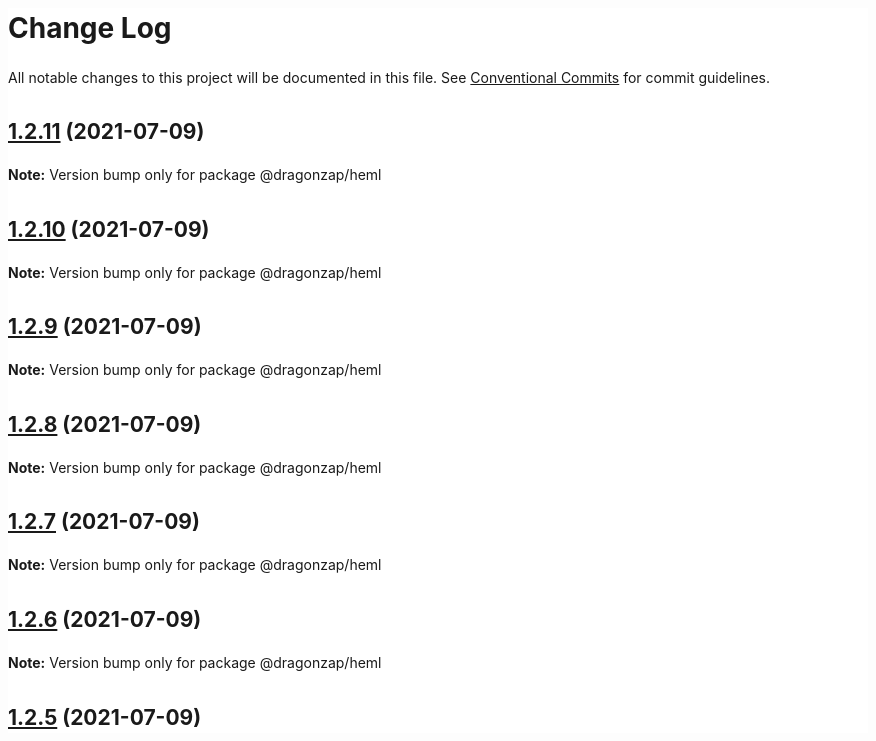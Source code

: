 # Change Log

All notable changes to this project will be documented in this file.
See [Conventional Commits](https://conventionalcommits.org) for commit guidelines.

## [1.2.11](https://github.com/dragonzap/heml/compare/v1.2.10...v1.2.11) (2021-07-09)

**Note:** Version bump only for package @dragonzap/heml





## [1.2.10](https://github.com/dragonzap/heml/compare/v1.2.9...v1.2.10) (2021-07-09)

**Note:** Version bump only for package @dragonzap/heml





## [1.2.9](https://github.com/dragonzap/heml/compare/v1.2.8...v1.2.9) (2021-07-09)

**Note:** Version bump only for package @dragonzap/heml





## [1.2.8](https://github.com/dragonzap/heml/compare/v1.2.7...v1.2.8) (2021-07-09)

**Note:** Version bump only for package @dragonzap/heml





## [1.2.7](https://github.com/dragonzap/heml/compare/v1.2.6...v1.2.7) (2021-07-09)

**Note:** Version bump only for package @dragonzap/heml





## [1.2.6](https://github.com/dragonzap/heml/compare/v1.2.5...v1.2.6) (2021-07-09)

**Note:** Version bump only for package @dragonzap/heml





## [1.2.5](https://github.com/dragonzap/heml/compare/v1.2.4...v1.2.5) (2021-07-09)
